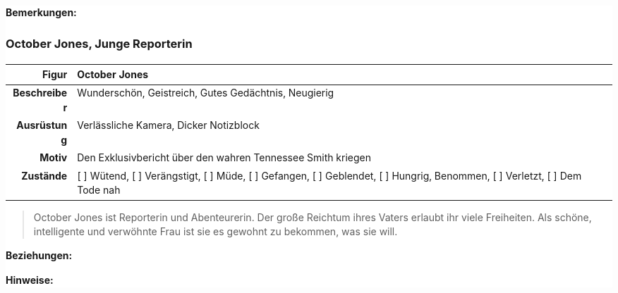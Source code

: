 

**Bemerkungen:**





### October Jones, Junge Reporterin

|           Figur | October Jones                                                                                             |
|----------------:|:----------------------------------------------------------------------------------------------------------|
| **Beschreiber** | Wunderschön, Geistreich, Gutes Gedächtnis, Neugierig                                                      |
|  **Ausrüstung** | Verlässliche Kamera, Dicker Notizblock                                                                    |
|       **Motiv** | Den Exklusivbericht über den wahren Tennessee Smith kriegen                                               |
|    **Zustände** | [ ] Wütend, [ ] Verängstigt, [ ] Müde, [ ] Gefangen, [ ] Geblendet, [ ] Hungrig, Benommen, [ ] Verletzt, [ ] Dem Tode nah |



> October Jones ist Reporterin und Abenteurerin. Der große Reichtum ihres Vaters erlaubt ihr viele Freiheiten. Als schöne, intelligente und verwöhnte Frau ist sie es gewohnt zu bekommen, was sie will.



**Beziehungen:**  



**Hinweise:**




